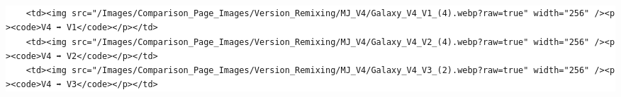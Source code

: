 		<td><img src="/Images/Comparison_Page_Images/Version_Remixing/MJ_V4/Galaxy_V4_V1_(4).webp?raw=true" width="256" /><p><code>V4 ➡ V1</code></p></td>
		<td><img src="/Images/Comparison_Page_Images/Version_Remixing/MJ_V4/Galaxy_V4_V2_(4).webp?raw=true" width="256" /><p><code>V4 ➡ V2</code></p></td>
		<td><img src="/Images/Comparison_Page_Images/Version_Remixing/MJ_V4/Galaxy_V4_V3_(2).webp?raw=true" width="256" /><p><code>V4 ➡ V3</code></p></td>